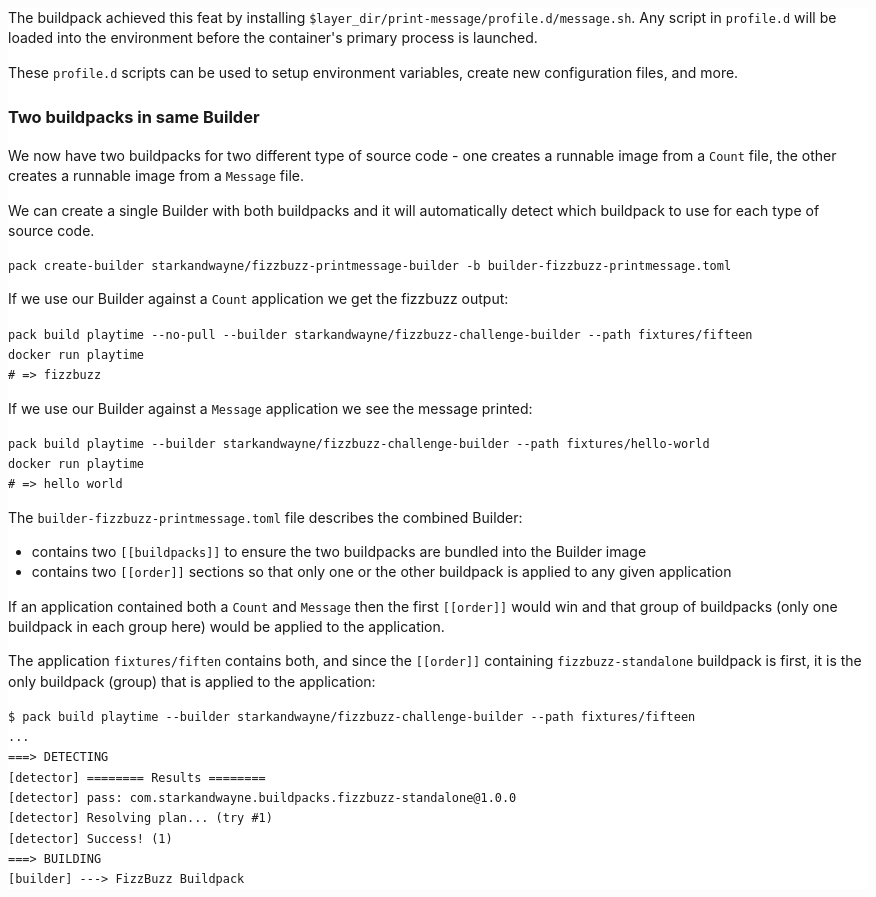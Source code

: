 The buildpack achieved this feat by installing `$layer_dir/print-message/profile.d/message.sh`. Any script in `profile.d` will be loaded into the environment before the container's primary process is launched.

These `profile.d` scripts can be used to setup environment variables, create new configuration files, and more.

### Two buildpacks in same Builder

We now have two buildpacks for two different type of source code - one creates a runnable image from a `Count` file, the other creates a runnable image from a `Message` file.

We can create a single Builder with both buildpacks and it will automatically detect which buildpack to use for each type of source code.

```plain
pack create-builder starkandwayne/fizzbuzz-printmessage-builder -b builder-fizzbuzz-printmessage.toml
```

If we use our Builder against a `Count` application we get the fizzbuzz output:

```plain
pack build playtime --no-pull --builder starkandwayne/fizzbuzz-challenge-builder --path fixtures/fifteen
docker run playtime
# => fizzbuzz
```

If we use our Builder against a `Message` application we see the message printed:

```plain
pack build playtime --builder starkandwayne/fizzbuzz-challenge-builder --path fixtures/hello-world
docker run playtime
# => hello world
```

The `builder-fizzbuzz-printmessage.toml` file describes the combined Builder:

* contains two `[[buildpacks]]` to ensure the two buildpacks are bundled into the Builder image
* contains two `[[order]]` sections so that only one or the other buildpack is applied to any given application

If an application contained both a `Count` and `Message` then the first `[[order]]` would win and that group of buildpacks (only one buildpack in each group here) would be applied to the application.

The application `fixtures/fiften` contains both, and since the `[[order]]` containing `fizzbuzz-standalone` buildpack is first, it is the only buildpack (group) that is applied to the application:

```plain
$ pack build playtime --builder starkandwayne/fizzbuzz-challenge-builder --path fixtures/fifteen
...
===> DETECTING
[detector] ======== Results ========
[detector] pass: com.starkandwayne.buildpacks.fizzbuzz-standalone@1.0.0
[detector] Resolving plan... (try #1)
[detector] Success! (1)
===> BUILDING
[builder] ---> FizzBuzz Buildpack
```
